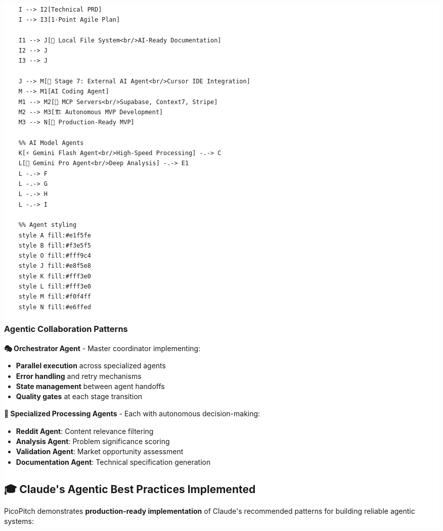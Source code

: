 ```mermaid
    I --> I2[Technical PRD]
    I --> I3[1-Point Agile Plan]

    I1 --> J[📁 Local File System<br/>AI-Ready Documentation]
    I2 --> J
    I3 --> J

    J --> M[🤖 Stage 7: External AI Agent<br/>Cursor IDE Integration]
    M --> M1[AI Coding Agent]
    M1 --> M2[🔌 MCP Servers<br/>Supabase, Context7, Stripe]
    M2 --> M3[🏗️ Autonomous MVP Development]
    M3 --> N[🚀 Production-Ready MVP]

    %% AI Model Agents
    K[⚡ Gemini Flash Agent<br/>High-Speed Processing] -.-> C
    L[🧠 Gemini Pro Agent<br/>Deep Analysis] -.-> E1
    L -.-> F
    L -.-> G
    L -.-> H
    L -.-> I

    %% Agent styling
    style A fill:#e1f5fe
    style B fill:#f3e5f5
    style O fill:#fff9c4
    style J fill:#e8f5e8
    style K fill:#fff3e0
    style L fill:#fff3e0
    style M fill:#f0f4ff
    style N fill:#e6ffed
```

### **Agentic Collaboration Patterns**

**🎭 Orchestrator Agent** - Master coordinator implementing:

- **Parallel execution** across specialized agents
- **Error handling** and retry mechanisms
- **State management** between agent handoffs
- **Quality gates** at each stage transition

**🤖 Specialized Processing Agents** - Each with autonomous decision-making:

- **Reddit Agent**: Content relevance filtering
- **Analysis Agent**: Problem significance scoring
- **Validation Agent**: Market opportunity assessment
- **Documentation Agent**: Technical specification generation

## 🎓 Claude's Agentic Best Practices Implemented

PicoPitch demonstrates **production-ready implementation** of Claude's recommended patterns for building reliable agentic systems:
